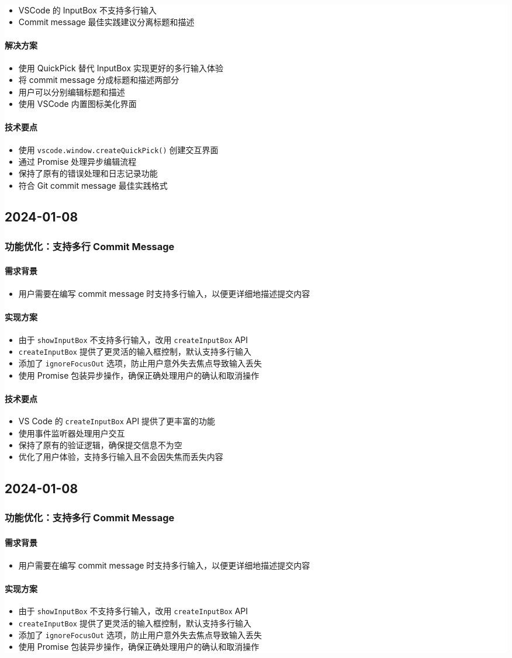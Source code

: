 - VSCode 的 InputBox 不支持多行输入
- Commit message 最佳实践建议分离标题和描述

#### 解决方案

- 使用 QuickPick 替代 InputBox 实现更好的多行输入体验
- 将 commit message 分成标题和描述两部分
- 用户可以分别编辑标题和描述
- 使用 VSCode 内置图标美化界面

#### 技术要点

- 使用 `vscode.window.createQuickPick()` 创建交互界面
- 通过 Promise 处理异步编辑流程
- 保持了原有的错误处理和日志记录功能
- 符合 Git commit message 最佳实践格式

## 2024-01-08

### 功能优化：支持多行 Commit Message

#### 需求背景

- 用户需要在编写 commit message 时支持多行输入，以便更详细地描述提交内容

#### 实现方案

- 由于 `showInputBox` 不支持多行输入，改用 `createInputBox` API
- `createInputBox` 提供了更灵活的输入框控制，默认支持多行输入
- 添加了 `ignoreFocusOut` 选项，防止用户意外失去焦点导致输入丢失
- 使用 Promise 包装异步操作，确保正确处理用户的确认和取消操作

#### 技术要点

- VS Code 的 `createInputBox` API 提供了更丰富的功能
- 使用事件监听器处理用户交互
- 保持了原有的验证逻辑，确保提交信息不为空
- 优化了用户体验，支持多行输入且不会因失焦而丢失内容

## 2024-01-08

### 功能优化：支持多行 Commit Message

#### 需求背景

- 用户需要在编写 commit message 时支持多行输入，以便更详细地描述提交内容

#### 实现方案

- 由于 `showInputBox` 不支持多行输入，改用 `createInputBox` API
- `createInputBox` 提供了更灵活的输入框控制，默认支持多行输入
- 添加了 `ignoreFocusOut` 选项，防止用户意外失去焦点导致输入丢失
- 使用 Promise 包装异步操作，确保正确处理用户的确认和取消操作
